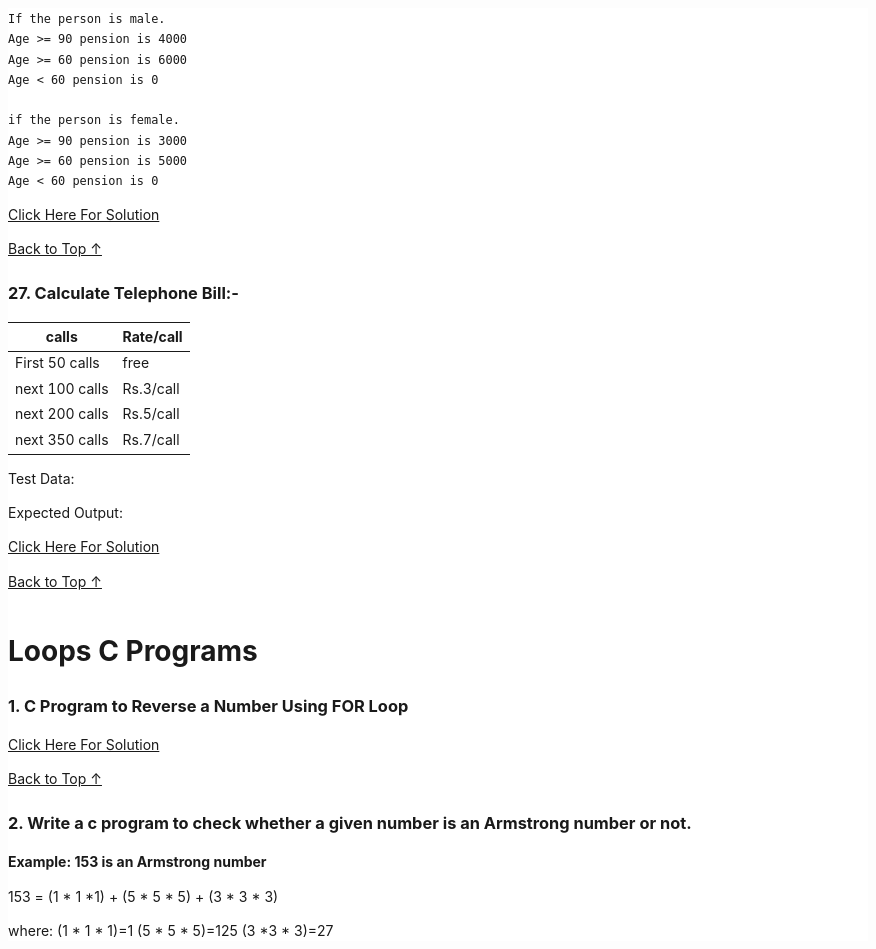 ```
If the person is male.
Age >= 90 pension is 4000
Age >= 60 pension is 6000
Age < 60 pension is 0

if the person is female.
Age >= 90 pension is 3000
Age >= 60 pension is 5000
Age < 60 pension is 0
```

[Click Here For Solution](emp_pension.c)

[Back to Top ↑](#content)

### 27. Calculate Telephone Bill:-

| calls          | Rate/call |
| -------------- | --------- |
| First 50 calls | free      |
| next 100 calls | Rs.3/call |
| next 200 calls | Rs.5/call |
| next 350 calls | Rs.7/call |

Test Data:

Expected Output:

[Click Here For Solution](telephone_bill.c)

[Back to Top ↑](#content)



# Loops C Programs <a name="loops"></a>

### 1. C Program to Reverse a Number Using FOR Loop

[Click Here For Solution](question_29.c)

[Back to Top &uarr;](#content)

### 2. Write a c program to check whether a given number is an Armstrong number or not.

**Example: 153 is an Armstrong number**

153 = (1 \* 1 \*1) + (5 \* 5 \* 5) + (3 \* 3 \* 3)

where:
(1 \* 1 \* 1)=1
(5 \* 5 \* 5)=125
(3 \*3 \* 3)=27
